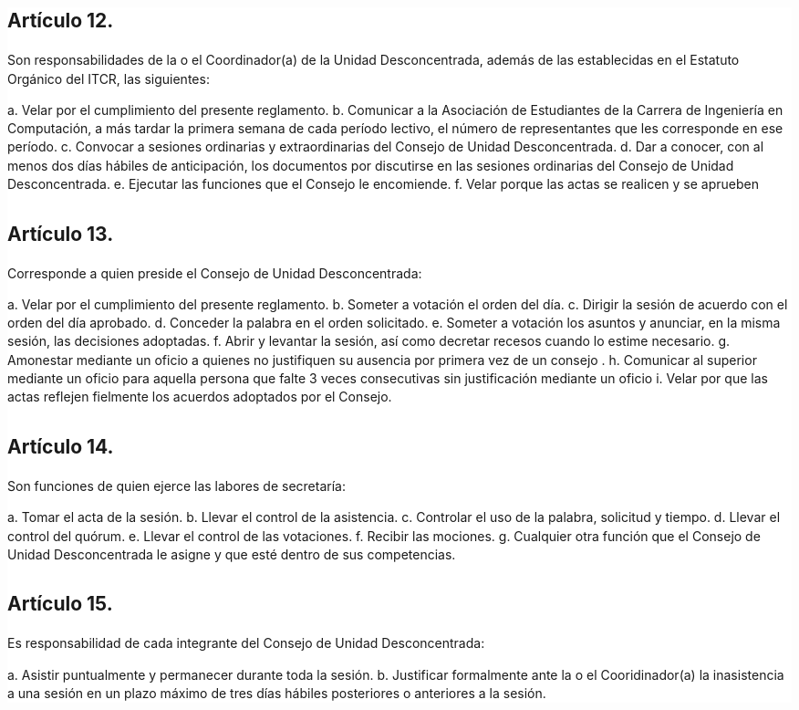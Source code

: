 ## Artículo 12.

Son responsabilidades de la o el Coordinador(a) de la Unidad Desconcentrada, además de las establecidas en el Estatuto Orgánico del ITCR, las siguientes:

a. Velar por el cumplimiento del presente reglamento.
b. Comunicar a la Asociación de Estudiantes de la Carrera de Ingeniería en Computación, a más tardar la primera semana de cada período lectivo, el número de representantes que les corresponde en ese período.
c. Convocar a sesiones ordinarias y extraordinarias del Consejo de Unidad Desconcentrada.
d. Dar a conocer, con al menos dos días hábiles de anticipación, los documentos por discutirse en las sesiones ordinarias del Consejo de Unidad Desconcentrada.
e. Ejecutar las funciones que el Consejo le encomiende.
f. Velar porque las actas se realicen y se aprueben

## Artículo 13.

Corresponde a quien preside el Consejo de Unidad Desconcentrada:

a. Velar por el cumplimiento del presente reglamento.
b. Someter a votación el orden del día.
c. Dirigir la sesión de acuerdo con el orden del día aprobado.
d. Conceder la palabra en el orden solicitado.
e. Someter a votación los asuntos y anunciar, en la misma sesión, las decisiones adoptadas.
f. Abrir y levantar la sesión, así como decretar recesos cuando lo estime necesario.
g. Amonestar mediante un oficio a quienes no justifiquen su ausencia por primera vez de un consejo .
h. Comunicar al superior mediante un oficio para aquella persona que falte 3 veces consecutivas sin justificación mediante un oficio
i. Velar por que las actas reflejen fielmente los acuerdos adoptados por el Consejo.

## Artículo 14.

Son funciones de quien ejerce las labores de secretaría:

a. Tomar el acta de la sesión.
b. Llevar el control de la asistencia.
c. Controlar el uso de la palabra, solicitud y tiempo.
d. Llevar el control del quórum.
e. Llevar el control de las votaciones.
f. Recibir las mociones.
g. Cualquier otra función que el Consejo de Unidad Desconcentrada le asigne y que esté dentro de sus competencias.

## Artículo 15.

Es responsabilidad de cada integrante del Consejo de Unidad Desconcentrada:

a. Asistir puntualmente y permanecer durante toda la sesión.
b. Justificar formalmente ante la o el Cooridinador(a) la inasistencia a una sesión en un plazo máximo de tres días hábiles posteriores o anteriores a la sesión.
